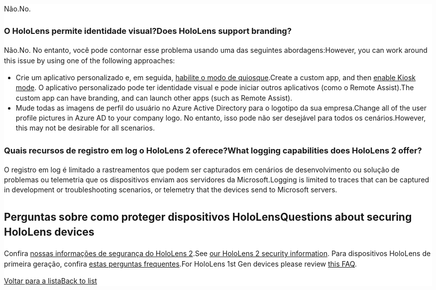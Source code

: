<span data-ttu-id="03b4c-180">Não.</span><span class="sxs-lookup"><span data-stu-id="03b4c-180">No.</span></span>

### <a name="does-hololens-support-branding"></a><span data-ttu-id="03b4c-181">O HoloLens permite identidade visual?</span><span class="sxs-lookup"><span data-stu-id="03b4c-181">Does HoloLens support branding?</span></span>

<span data-ttu-id="03b4c-182">Não.</span><span class="sxs-lookup"><span data-stu-id="03b4c-182">No.</span></span> <span data-ttu-id="03b4c-183">No entanto, você pode contornar esse problema usando uma das seguintes abordagens:</span><span class="sxs-lookup"><span data-stu-id="03b4c-183">However, you can work around this issue by using one of the following approaches:</span></span>

- <span data-ttu-id="03b4c-184">Crie um aplicativo personalizado e, em seguida, [habilite o modo de quiosque](hololens-kiosk.md).</span><span class="sxs-lookup"><span data-stu-id="03b4c-184">Create a custom app, and then [enable Kiosk mode](hololens-kiosk.md).</span></span> <span data-ttu-id="03b4c-185">O aplicativo personalizado pode ter identidade visual e pode iniciar outros aplicativos (como o Remote Assist).</span><span class="sxs-lookup"><span data-stu-id="03b4c-185">The custom app can have branding, and can launch other apps (such as Remote Assist).</span></span>  
- <span data-ttu-id="03b4c-186">Mude todas as imagens de perfil do usuário no Azure Active Directory para o logotipo da sua empresa.</span><span class="sxs-lookup"><span data-stu-id="03b4c-186">Change all of the user profile pictures in Azure AD to your company logo.</span></span> <span data-ttu-id="03b4c-187">No entanto, isso pode não ser desejável para todos os cenários.</span><span class="sxs-lookup"><span data-stu-id="03b4c-187">However, this may not be desirable for all scenarios.</span></span>

### <a name="what-logging-capabilities-does-hololens-2-offer"></a><span data-ttu-id="03b4c-188">Quais recursos de registro em log o HoloLens 2 oferece?</span><span class="sxs-lookup"><span data-stu-id="03b4c-188">What logging capabilities does HoloLens 2 offer?</span></span>

<span data-ttu-id="03b4c-189">O registro em log é limitado a rastreamentos que podem ser capturados em cenários de desenvolvimento ou solução de problemas ou telemetria que os dispositivos enviam aos servidores da Microsoft.</span><span class="sxs-lookup"><span data-stu-id="03b4c-189">Logging is limited to traces that can be captured in development or troubleshooting scenarios, or telemetry that the devices send to Microsoft servers.</span></span>

## <a name="questions-about-securing-hololens-devices"></a><span data-ttu-id="03b4c-190">Perguntas sobre como proteger dispositivos HoloLens</span><span class="sxs-lookup"><span data-stu-id="03b4c-190">Questions about securing HoloLens devices</span></span>

<span data-ttu-id="03b4c-191">Confira [nossas informações de segurança do HoloLens 2](security-overview.md).</span><span class="sxs-lookup"><span data-stu-id="03b4c-191">See [our HoloLens 2 security information](security-overview.md).</span></span>
<span data-ttu-id="03b4c-192">Para dispositivos HoloLens de primeira geração, confira [estas perguntas frequentes](hololens1-faq-security.md).</span><span class="sxs-lookup"><span data-stu-id="03b4c-192">For HoloLens 1st Gen devices please review [this FAQ](hololens1-faq-security.md).</span></span>

[<span data-ttu-id="03b4c-193">Voltar para a lista</span><span class="sxs-lookup"><span data-stu-id="03b4c-193">Back to list</span></span>](#list)
